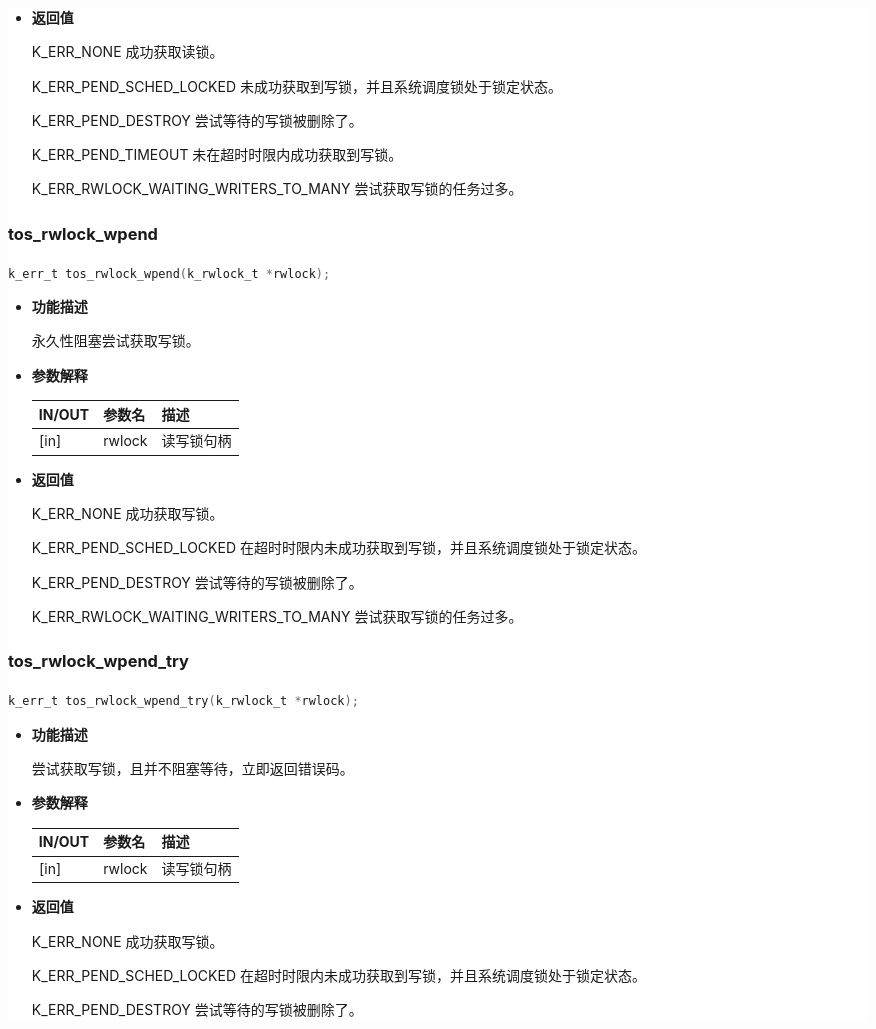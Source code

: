 - **返回值**

  K_ERR_NONE 成功获取读锁。

  K_ERR_PEND_SCHED_LOCKED 未成功获取到写锁，并且系统调度锁处于锁定状态。

  K_ERR_PEND_DESTROY 尝试等待的写锁被删除了。

  K_ERR_PEND_TIMEOUT 未在超时时限内成功获取到写锁。

  K_ERR_RWLOCK_WAITING_WRITERS_TO_MANY 尝试获取写锁的任务过多。

### tos_rwlock_wpend

```c
k_err_t tos_rwlock_wpend(k_rwlock_t *rwlock);
```

- **功能描述**

  永久性阻塞尝试获取写锁。

- **参数解释**

  | IN/OUT | 参数名 | 描述       |
  | ------ | ------ | ---------- |
  | [in]   | rwlock | 读写锁句柄 |

- **返回值**

  K_ERR_NONE 成功获取写锁。

  K_ERR_PEND_SCHED_LOCKED 在超时时限内未成功获取到写锁，并且系统调度锁处于锁定状态。

  K_ERR_PEND_DESTROY 尝试等待的写锁被删除了。

  K_ERR_RWLOCK_WAITING_WRITERS_TO_MANY 尝试获取写锁的任务过多。

### tos_rwlock_wpend_try

```c
k_err_t tos_rwlock_wpend_try(k_rwlock_t *rwlock);
```

- **功能描述**

  尝试获取写锁，且并不阻塞等待，立即返回错误码。

- **参数解释**

  | IN/OUT | 参数名 | 描述       |
  | ------ | ------ | ---------- |
  | [in]   | rwlock | 读写锁句柄 |

- **返回值**

  K_ERR_NONE 成功获取写锁。

  K_ERR_PEND_SCHED_LOCKED 在超时时限内未成功获取到写锁，并且系统调度锁处于锁定状态。

  K_ERR_PEND_DESTROY 尝试等待的写锁被删除了。

